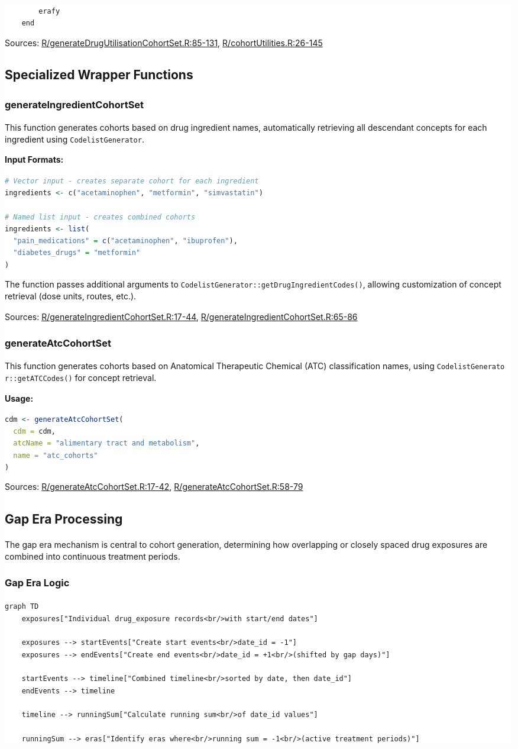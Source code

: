 ```mermaid
        erafy
    end
```

Sources: [R/generateDrugUtilisationCohortSet.R:85-131](), [R/cohortUtilities.R:26-145]()

## Specialized Wrapper Functions

### generateIngredientCohortSet

This function generates cohorts based on drug ingredient names, automatically retrieving all descendant concepts for each ingredient using `CodelistGenerator`.

**Input Formats:**
```r
# Vector input - creates separate cohort for each ingredient
ingredients <- c("acetaminophen", "metformin", "simvastatin")

# Named list input - creates combined cohorts 
ingredients <- list(
  "pain_medications" = c("acetaminophen", "ibuprofen"),
  "diabetes_drugs" = "metformin"
)
```

The function passes additional arguments to `CodelistGenerator::getDrugIngredientCodes()`, allowing customization of concept retrieval (dose units, routes, etc.).

Sources: [R/generateIngredientCohortSet.R:17-44](), [R/generateIngredientCohortSet.R:65-86]()

### generateAtcCohortSet  

This function generates cohorts based on Anatomical Therapeutic Chemical (ATC) classification names, using `CodelistGenerator::getATCCodes()` for concept retrieval.

**Usage:**
```r
cdm <- generateAtcCohortSet(
  cdm = cdm,
  atcName = "alimentary tract and metabolism",
  name = "atc_cohorts"
)
```

Sources: [R/generateAtcCohortSet.R:17-42](), [R/generateAtcCohortSet.R:58-79]()

## Gap Era Processing

The gap era mechanism is central to cohort generation, determining how overlapping or closely spaced drug exposures are combined into continuous treatment periods.

### Gap Era Logic

```mermaid
graph TD
    exposures["Individual drug_exposure records<br/>with start/end dates"]
    
    exposures --> startEvents["Create start events<br/>date_id = -1"]
    exposures --> endEvents["Create end events<br/>date_id = +1<br/>(shifted by gap days)"]
    
    startEvents --> timeline["Combined timeline<br/>sorted by date, then date_id"]
    endEvents --> timeline
    
    timeline --> runningSum["Calculate running sum<br/>of date_id values"]
    
    runningSum --> eras["Identify eras where<br/>running sum = -1<br/>(active treatment periods)"]
```